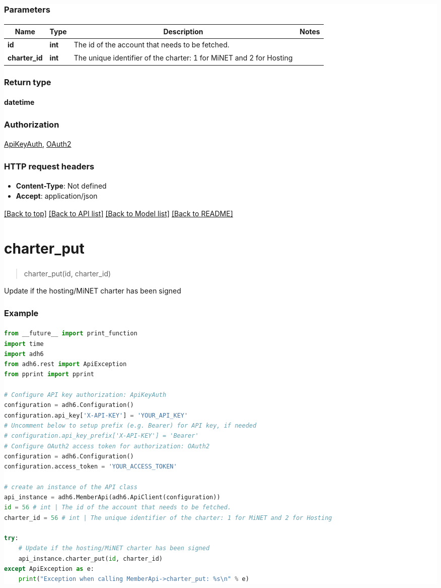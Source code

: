 ### Parameters

Name | Type | Description  | Notes
------------- | ------------- | ------------- | -------------
 **id** | **int**| The id of the account that needs to be fetched. | 
 **charter_id** | **int**| The unique identifier of the charter: 1 for MiNET and 2 for Hosting | 

### Return type

**datetime**

### Authorization

[ApiKeyAuth](../README.md#ApiKeyAuth), [OAuth2](../README.md#OAuth2)

### HTTP request headers

 - **Content-Type**: Not defined
 - **Accept**: application/json

[[Back to top]](#) [[Back to API list]](../README.md#documentation-for-api-endpoints) [[Back to Model list]](../README.md#documentation-for-models) [[Back to README]](../README.md)

# **charter_put**
> charter_put(id, charter_id)

Update if the hosting/MiNET charter has been signed

### Example
```python
from __future__ import print_function
import time
import adh6
from adh6.rest import ApiException
from pprint import pprint

# Configure API key authorization: ApiKeyAuth
configuration = adh6.Configuration()
configuration.api_key['X-API-KEY'] = 'YOUR_API_KEY'
# Uncomment below to setup prefix (e.g. Bearer) for API key, if needed
# configuration.api_key_prefix['X-API-KEY'] = 'Bearer'
# Configure OAuth2 access token for authorization: OAuth2
configuration = adh6.Configuration()
configuration.access_token = 'YOUR_ACCESS_TOKEN'

# create an instance of the API class
api_instance = adh6.MemberApi(adh6.ApiClient(configuration))
id = 56 # int | The id of the account that needs to be fetched.
charter_id = 56 # int | The unique identifier of the charter: 1 for MiNET and 2 for Hosting

try:
    # Update if the hosting/MiNET charter has been signed
    api_instance.charter_put(id, charter_id)
except ApiException as e:
    print("Exception when calling MemberApi->charter_put: %s\n" % e)
```
